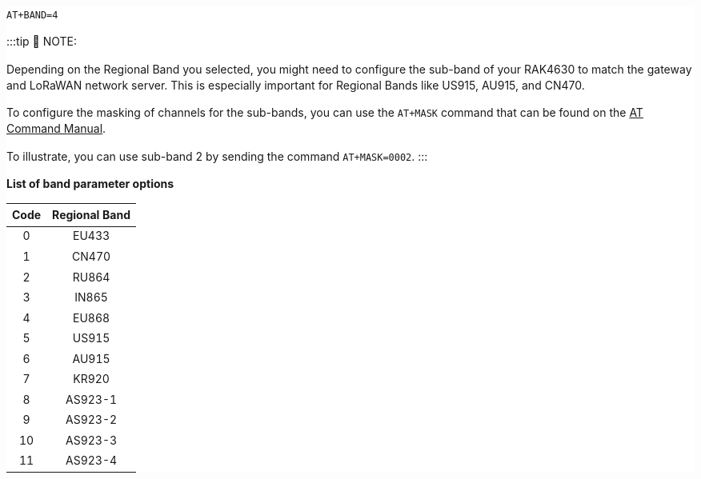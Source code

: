 ```
AT+BAND=4
```

:::tip 📝 NOTE:

Depending on the Regional Band you selected, you might need to configure the sub-band of your RAK4630 to match the gateway and LoRaWAN network server. This is especially important for Regional Bands like US915, AU915, and CN470.

To configure the masking of channels for the sub-bands, you can use the `AT+MASK` command that can be found on the [AT Command Manual](https://docs.rakwireless.com/Product-Categories/WisDuo/RAK4630-Module/AT-Command-Manual/#at-mask).

To illustrate, you can use sub-band 2 by sending the command `AT+MASK=0002`.
:::

<b>List of band parameter options</b>

| Code | Regional Band |
| :--: | :-----------: |
| 0    | EU433         |
| 1    | CN470         |
| 2    | RU864         |
| 3    | IN865         |
| 4    | EU868         |
| 5    | US915         |
| 6    | AU915         |
| 7    | KR920         |
| 8    | AS923-1       |
| 9    | AS923-2       |
| 10   | AS923-3       |
| 11   | AS923-4       |


<rk-img
  src="/assets/images/wisduo/rak4630-module/quickstart/ConWis_RAK4630_New_13.png"
  width="90%"
  caption="Setting up your Console"
/>

<rk-img
  src="/assets/images/wisduo/rak4630-module/quickstart/ConWis_RAK4630_New_14.png"
  width="90%"
  caption="Setting up your Console"
/>

<rk-img
  src="/assets/images/wisduo/rak4630-module/quickstart/ConWis_RAK4630_New_15.png"
  width="90%"
  caption="Setting up your Console"
/>
